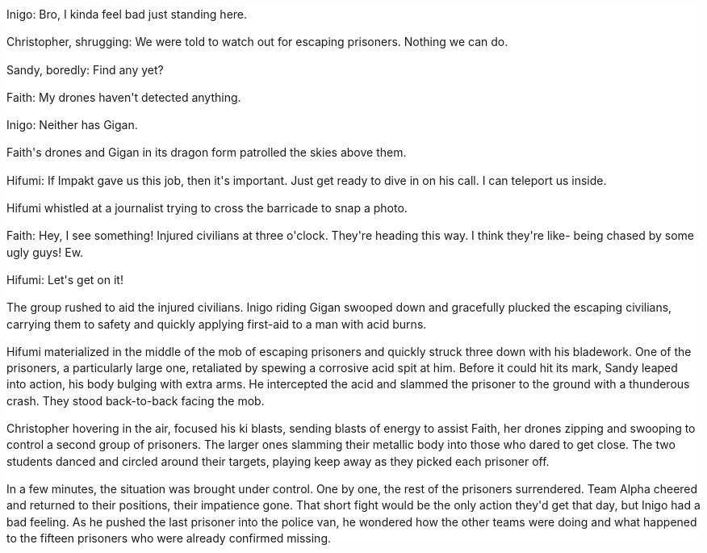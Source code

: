 Inigo: Bro, I kinda feel bad just standing here.

Christopher, shrugging: We were told to watch out for escaping prisoners. Nothing we can do.

Sandy, boredly: Find any yet?

Faith: My drones haven't detected anything.

Inigo: Neither has Gigan. 

Faith's drones and Gigan in its dragon form patrolled the skies above them.

Hifumi: If Impakt gave us this job, then it's important. Just get ready to dive in on his call. I can teleport us inside.

Hifumi whistled at a journalist trying to cross the barricade to snap a photo.

Faith: Hey, I see something! Injured civilians at three o'clock. They're heading this way. I think they're like- being chased by some ugly guys! Ew.

Hifumi: Let's get on it!

The group rushed to aid the injured civilians. Inigo riding Gigan swooped down and gracefully plucked the escaping civilians, carrying them to safety and quickly applying first-aid to a man with acid burns.

Hifumi materialized in the middle of the mob of escaping prisoners and quickly struck three down with his bladework. One of the prisoners, a particularly large one, retaliated by spewing a corrosive acid spit at him. Before it could hit its mark, Sandy leaped into action, his body bulging with extra arms. He intercepted the acid and slammed the prisoner to the ground with a thunderous crash. They stood back-to-back facing the mob.

Christopher hovering in the air, focused his ki blasts, sending blasts of energy to assist Faith, her drones zipping and swooping to control a second group of prisoners. The larger ones slamming their metallic body into those who dared to get close. The two students danced and circled around their targets, playing keep away as they picked each prisoner off.

In a few minutes, the situation was brought under control. One by one, the rest of the prisoners surrendered. Team Alpha cheered and returned to their positions, their impatience gone. That short fight would be the only action they'd get that day, but Inigo had a bad feeling. As he pushed the last prisoner into the police van, he wondered how the other teams were doing and what happened to the fifteen prisoners who were already confirmed missing.